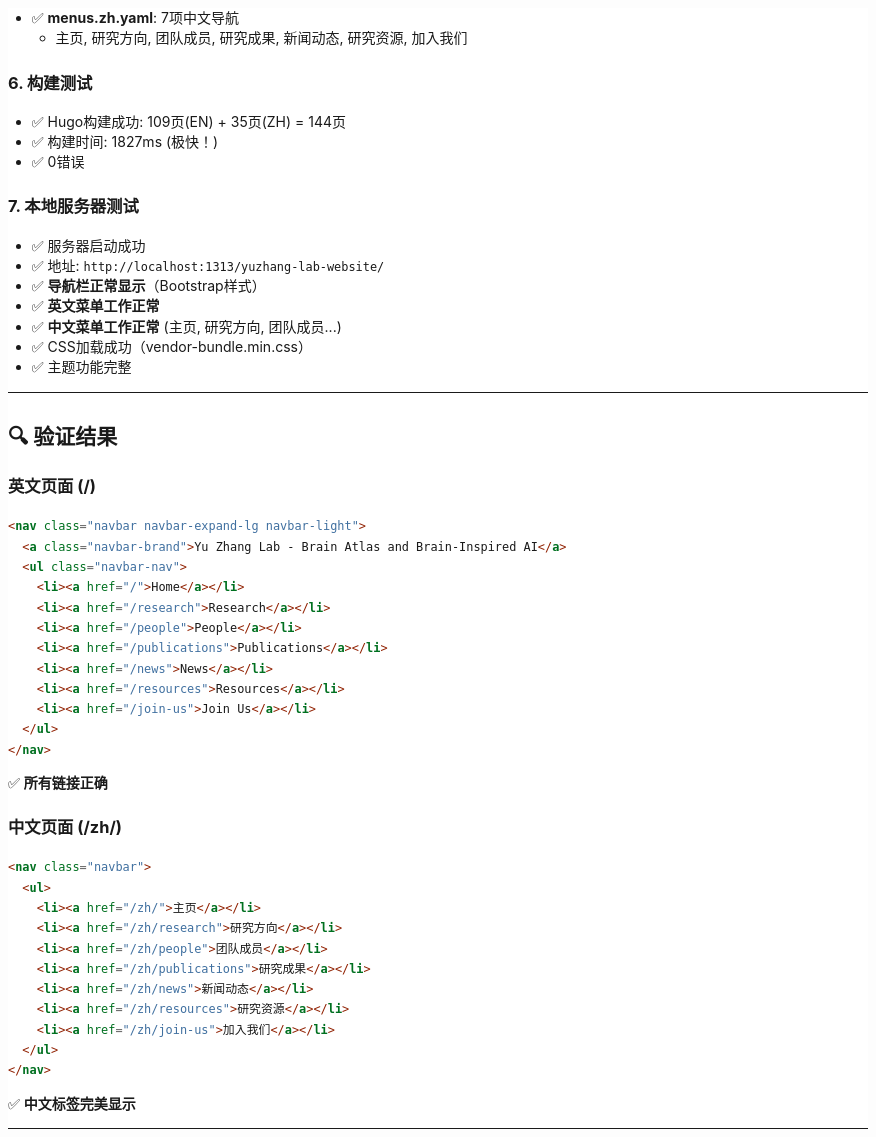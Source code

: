 - ✅ **menus.zh.yaml**: 7项中文导航
  - 主页, 研究方向, 团队成员, 研究成果, 新闻动态, 研究资源, 加入我们

### 6. 构建测试
- ✅ Hugo构建成功: 109页(EN) + 35页(ZH) = 144页
- ✅ 构建时间: 1827ms (极快！)
- ✅ 0错误

### 7. 本地服务器测试
- ✅ 服务器启动成功
- ✅ 地址: `http://localhost:1313/yuzhang-lab-website/`
- ✅ **导航栏正常显示**（Bootstrap样式）
- ✅ **英文菜单工作正常**
- ✅ **中文菜单工作正常** (主页, 研究方向, 团队成员...)
- ✅ CSS加载成功（vendor-bundle.min.css）
- ✅ 主题功能完整

---

## 🔍 验证结果

### 英文页面 (/)
```html
<nav class="navbar navbar-expand-lg navbar-light">
  <a class="navbar-brand">Yu Zhang Lab - Brain Atlas and Brain-Inspired AI</a>
  <ul class="navbar-nav">
    <li><a href="/">Home</a></li>
    <li><a href="/research">Research</a></li>
    <li><a href="/people">People</a></li>
    <li><a href="/publications">Publications</a></li>
    <li><a href="/news">News</a></li>
    <li><a href="/resources">Resources</a></li>
    <li><a href="/join-us">Join Us</a></li>
  </ul>
</nav>
```
✅ **所有链接正确**

### 中文页面 (/zh/)
```html
<nav class="navbar">
  <ul>
    <li><a href="/zh/">主页</a></li>
    <li><a href="/zh/research">研究方向</a></li>
    <li><a href="/zh/people">团队成员</a></li>
    <li><a href="/zh/publications">研究成果</a></li>
    <li><a href="/zh/news">新闻动态</a></li>
    <li><a href="/zh/resources">研究资源</a></li>
    <li><a href="/zh/join-us">加入我们</a></li>
  </ul>
</nav>
```
✅ **中文标签完美显示**

---